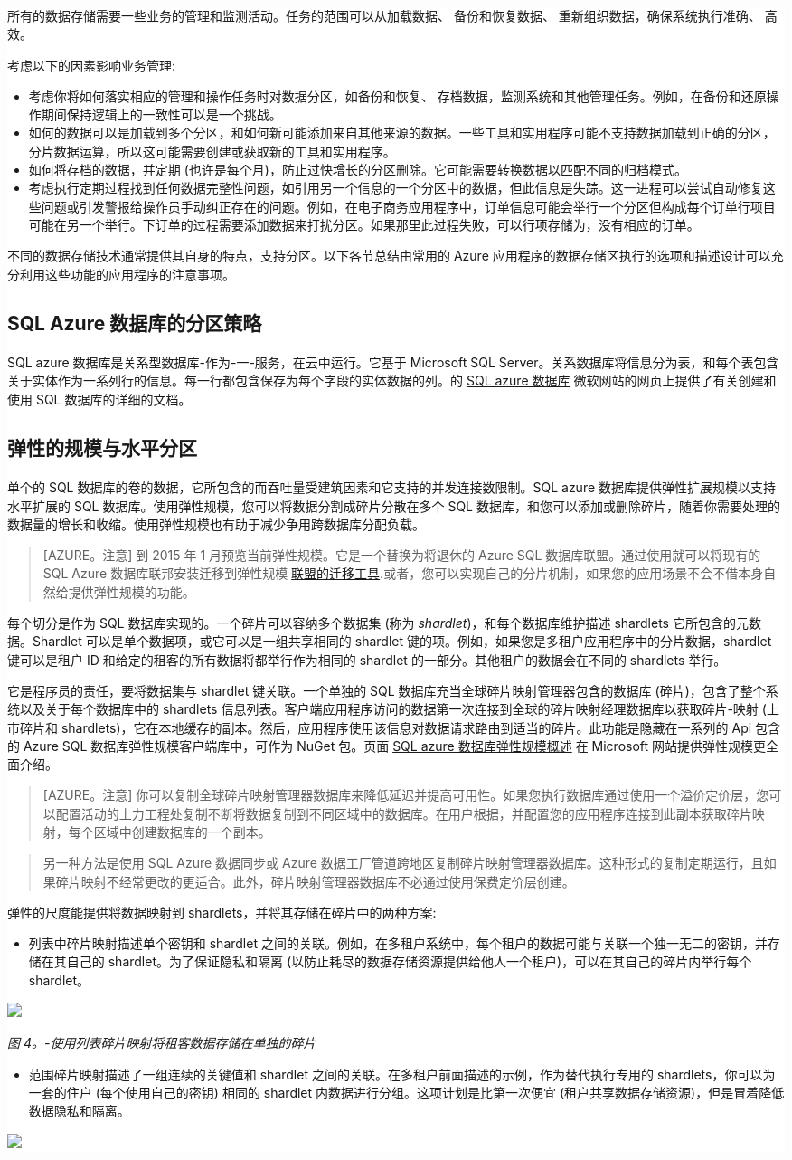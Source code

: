 所有的数据存储需要一些业务的管理和监测活动。任务的范围可以从加载数据、 备份和恢复数据、 重新组织数据，确保系统执行准确、 高效。

考虑以下的因素影响业务管理:

- 考虑你将如何落实相应的管理和操作任务时对数据分区，如备份和恢复、 存档数据，监测系统和其他管理任务。例如，在备份和还原操作期间保持逻辑上的一致性可以是一个挑战。
- 如何的数据可以是加载到多个分区，和如何新可能添加来自其他来源的数据。一些工具和实用程序可能不支持数据加载到正确的分区，分片数据运算，所以这可能需要创建或获取新的工具和实用程序。
- 如何将存档的数据，并定期 (也许是每个月)，防止过快增长的分区删除。它可能需要转换数据以匹配不同的归档模式。
- 考虑执行定期过程找到任何数据完整性问题，如引用另一个信息的一个分区中的数据，但此信息是失踪。这一进程可以尝试自动修复这些问题或引发警报给操作员手动纠正存在的问题。例如，在电子商务应用程序中，订单信息可能会举行一个分区但构成每个订单行项目可能在另一个举行。下订单的过程需要添加数据来打扰分区。如果那里此过程失败，可以行项存储为，没有相应的订单。

不同的数据存储技术通常提供其自身的特点，支持分区。以下各节总结由常用的 Azure 应用程序的数据存储区执行的选项和描述设计可以充分利用这些功能的应用程序的注意事项。

## SQL Azure 数据库的分区策略

SQL azure 数据库是关系型数据库-作为-一-服务，在云中运行。它基于 Microsoft SQL Server。关系数据库将信息分为表，和每个表包含关于实体作为一系列行的信息。每一行都包含保存为每个字段的实体数据的列。的 [SQL azure 数据库](https://msdn.microsoft.com/library/azure/ee336279.aspx) 微软网站的网页上提供了有关创建和使用 SQL 数据库的详细的文档。

## 弹性的规模与水平分区

单个的 SQL 数据库的卷的数据，它所包含的而吞吐量受建筑因素和它支持的并发连接数限制。SQL azure 数据库提供弹性扩展规模以支持水平扩展的 SQL 数据库。使用弹性规模，您可以将数据分割成碎片分散在多个 SQL 数据库，和您可以添加或删除碎片，随着你需要处理的数据量的增长和收缩。使用弹性规模也有助于减少争用跨数据库分配负载。

> [AZURE。注意] 到 2015 年 1 月预览当前弹性规模。它是一个替换为将退休的 Azure SQL 数据库联盟。通过使用就可以将现有的 SQL Azure 数据库联邦安装迁移到弹性规模 [联盟的迁移工具](https://code.msdn.microsoft.com/vstudio/Federations-Migration-ce61e9c1).或者，您可以实现自己的分片机制，如果您的应用场景不会不借本身自然给提供弹性规模的功能。

每个切分是作为 SQL 数据库实现的。一个碎片可以容纳多个数据集 (称为 _shardlet_)，和每个数据库维护描述 shardlets 它所包含的元数据。Shardlet 可以是单个数据项，或它可以是一组共享相同的 shardlet 键的项。例如，如果您是多租户应用程序中的分片数据，shardlet 键可以是租户 ID 和给定的租客的所有数据将都举行作为相同的 shardlet 的一部分。其他租户的数据会在不同的 shardlets 举行。

它是程序员的责任，要将数据集与 shardlet 键关联。一个单独的 SQL 数据库充当全球碎片映射管理器包含的数据库 (碎片)，包含了整个系统以及关于每个数据库中的 shardlets 信息列表。客户端应用程序访问的数据第一次连接到全球的碎片映射经理数据库以获取碎片-映射 (上市碎片和 shardlets)，它在本地缓存的副本。然后，应用程序使用该信息对数据请求路由到适当的碎片。此功能是隐藏在一系列的 Api 包含的 Azure SQL 数据库弹性规模客户端库中，可作为 NuGet 包。页面 [SQL azure 数据库弹性规模概述](sql-database-elastic-scale-introduction.md) 在 Microsoft 网站提供弹性规模更全面介绍。

> [AZURE。注意] 你可以复制全球碎片映射管理器数据库来降低延迟并提高可用性。如果您执行数据库通过使用一个溢价定价层，您可以配置活动的土力工程处复制不断将数据复制到不同区域中的数据库。在用户根据，并配置您的应用程序连接到此副本获取碎片映射，每个区域中创建数据库的一个副本。

> 另一种方法是使用 SQL Azure 数据同步或 Azure 数据工厂管道跨地区复制碎片映射管理器数据库。这种形式的复制定期运行，且如果碎片映射不经常更改的更适合。此外，碎片映射管理器数据库不必通过使用保费定价层创建。

弹性的尺度能提供将数据映射到 shardlets，并将其存储在碎片中的两种方案:

- 列表中碎片映射描述单个密钥和 shardlet 之间的关联。例如，在多租户系统中，每个租户的数据可能与关联一个独一无二的密钥，并存储在其自己的 shardlet。为了保证隐私和隔离 (以防止耗尽的数据存储资源提供给他人一个租户)，可以在其自己的碎片内举行每个 shardlet。

![](media/best-practices-data-partitioning/PointShardlet.png)

_图 4。-使用列表碎片映射将租客数据存储在单独的碎片_

- 范围碎片映射描述了一组连续的关键值和 shardlet 之间的关联。在多租户前面描述的示例，作为替代执行专用的 shardlets，你可以为一套的住户 (每个使用自己的密钥) 相同的 shardlet 内数据进行分组。这项计划是比第一次便宜 (租户共享数据存储资源)，但是冒着降低数据隐私和隔离。

![](media/best-practices-data-partitioning/RangeShardlet.png)
